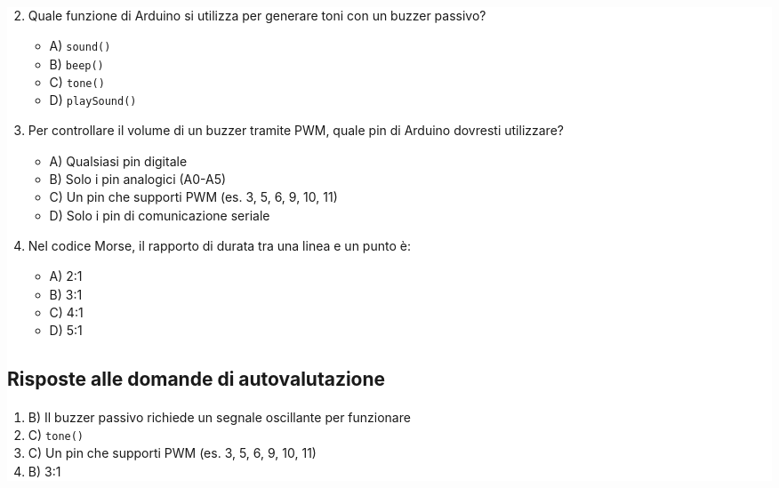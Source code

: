 2. Quale funzione di Arduino si utilizza per generare toni con un buzzer passivo?
   - A) `sound()`
   - B) `beep()`
   - C) `tone()`
   - D) `playSound()`

3. Per controllare il volume di un buzzer tramite PWM, quale pin di Arduino dovresti utilizzare?
   - A) Qualsiasi pin digitale
   - B) Solo i pin analogici (A0-A5)
   - C) Un pin che supporti PWM (es. 3, 5, 6, 9, 10, 11)
   - D) Solo i pin di comunicazione seriale

4. Nel codice Morse, il rapporto di durata tra una linea e un punto è:
   - A) 2:1
   - B) 3:1
   - C) 4:1
   - D) 5:1

## Risposte alle domande di autovalutazione

1. B) Il buzzer passivo richiede un segnale oscillante per funzionare
2. C) `tone()`
3. C) Un pin che supporti PWM (es. 3, 5, 6, 9, 10, 11)
4. B) 3:1